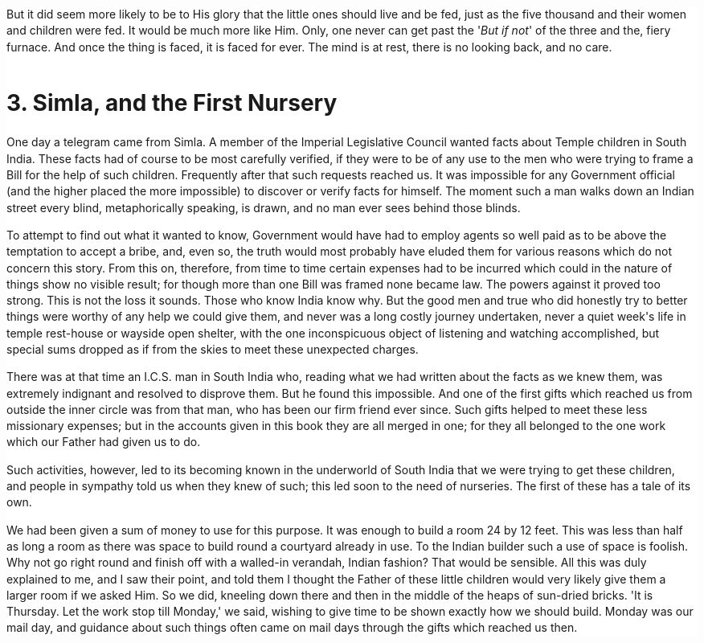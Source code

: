 But it did seem more likely to be to His glory that the little ones
should live and be fed, just as the five thousand and their women and
children were fed. It would be much more like Him. Only, one never can
get past the '*But if not*' of the three and the, fiery furnace. And
once the thing is faced, it is faced for ever. The mind is at rest,
there is no looking back, and no care.
# 3. Simla, and the First Nursery

One day a telegram came from Simla. A member of the Imperial Legislative
Council wanted facts about Temple children in South India. These facts
had of course to be most carefully verified, if they were to be of any
use to the men who were trying to frame a Bill for the help of such
children. Frequently after that such requests reached us. It was
impossible for any Government official (and the higher placed the more
impossible) to discover or verify facts for himself. The moment such a
man walks down an Indian street every blind, metaphorically speaking, is
drawn, and no man ever sees behind those blinds.

To attempt to find out what it wanted to know, Government would have had
to employ agents so well paid as to be above the temptation to accept a
bribe, and, even so, the truth would most probably have eluded them for
various reasons which do not concern this story. From this on,
therefore, from time to time certain expenses had to be incurred which
could in the nature of things show no visible result; for though more
than one Bill was framed none became law. The powers against it proved
too strong. This is not the loss it sounds. Those who know India know
why. But the good men and true who did honestly try to better things
were worthy of any help we could give them, and never was a long costly
journey undertaken, never a quiet week's life in temple rest-house or
wayside open shelter, with the one inconspicuous object of listening and
watching accomplished, but special sums dropped as if from the skies to
meet these unexpected charges.

There was at that time an I.C.S. man in South India who, reading what we
had written about the facts as we knew them, was extremely indignant and
resolved to disprove them. But he found this impossible. And one of the
first gifts which reached us from outside the inner circle was from that
man, who has been our firm friend ever since. Such gifts helped to meet
these less missionary expenses; but in the accounts given in this book
they are all merged in one; for they all belonged to the one work which
our Father had given us to do.

Such activities, however, led to its becoming known in the underworld of
South India that we were trying to get these children, and people in
sympathy told us when they knew of such; this led soon to the need of
nurseries. The first of these has a tale of its own.

We had been given a sum of money to use for this purpose. It was enough
to build a room 24 by 12 feet. This was less than half as long a room as
there was space to build round a courtyard already in use. To the Indian
builder such a use of space is foolish. Why not go right round and
finish off with a walled-in verandah, Indian fashion? That would be
sensible. All this was duly explained to me, and I saw their point, and
told them I thought the Father of these little children would very
likely give them a larger room if we asked Him. So we did, kneeling down
there and then in the middle of the heaps of sun-dried bricks. 'It is
Thursday. Let the work stop till Monday,' we said, wishing to give time
to be shown exactly how we should build. Monday was our mail day, and
guidance about such things often came on mail days through the gifts
which reached us then.
